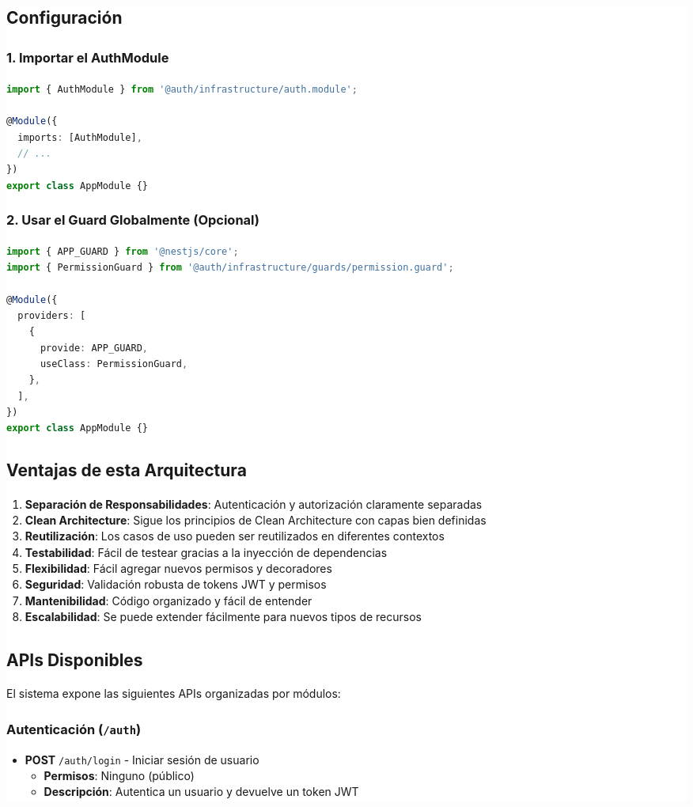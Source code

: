 ## Configuración

### 1. Importar el AuthModule

```typescript
import { AuthModule } from '@auth/infrastructure/auth.module';

@Module({
  imports: [AuthModule],
  // ...
})
export class AppModule {}
```

### 2. Usar el Guard Globalmente (Opcional)

```typescript
import { APP_GUARD } from '@nestjs/core';
import { PermissionGuard } from '@auth/infrastructure/guards/permission.guard';

@Module({
  providers: [
    {
      provide: APP_GUARD,
      useClass: PermissionGuard,
    },
  ],
})
export class AppModule {}
```

## Ventajas de esta Arquitectura

1. **Separación de Responsabilidades**: Autenticación y autorización claramente separadas
2. **Clean Architecture**: Sigue los principios de Clean Architecture con capas bien definidas
3. **Reutilización**: Los casos de uso pueden ser reutilizados en diferentes contextos
4. **Testabilidad**: Fácil de testear gracias a la inyección de dependencias
5. **Flexibilidad**: Fácil agregar nuevos permisos y decoradores
6. **Seguridad**: Validación robusta de tokens JWT y permisos
7. **Mantenibilidad**: Código organizado y fácil de entender
8. **Escalabilidad**: Se puede extender fácilmente para nuevos tipos de recursos

## APIs Disponibles

El sistema expone las siguientes APIs organizadas por módulos:

### Autenticación (`/auth`)
- **POST** `/auth/login` - Iniciar sesión de usuario
  - **Permisos**: Ninguno (público)
  - **Descripción**: Autentica un usuario y devuelve un token JWT
